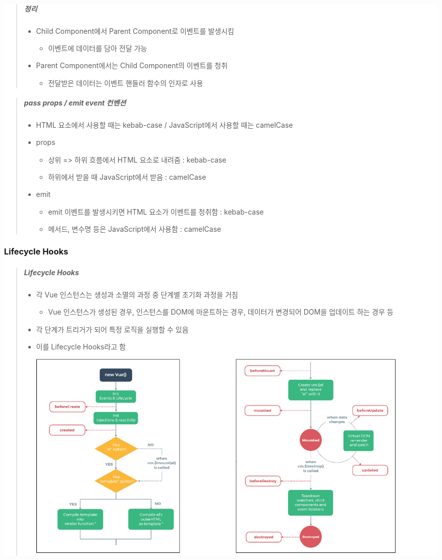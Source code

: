 

> ##### 정리
> 
> - Child Component에서 Parent Component로 이벤트를 발생시킴
>   
>   - 이벤트에 데이터를 담아 전달 가능
> 
> - Parent Component에서는 Child Component의 이벤트를 청취
>   
>   - 전달받은 데이터는 이벤트 핸들러 함수의 인자로 사용



> ##### pass props / emit event 컨벤션
> 
> - HTML 요소에서 사용할 때는 kebab-case / JavaScript에서 사용할 때는 camelCase
> 
> - props
>   
>   - 상위 => 하위 흐름에서 HTML 요소로 내려줌 : kebab-case
>   
>   - 하위에서 받을 때 JavaScript에서 받음 : camelCase
> 
> - emit
>   
>   - emit 이벤트를 발생시키면 HTML 요소가 이벤트를 청취함 : kebab-case
>   
>   - 메서드, 변수명 등은 JavaScript에서 사용함 : camelCase



### Lifecycle Hooks

> ##### Lifecycle Hooks
> 
> - 각 Vue 인스턴스는 생성과 소멸의 과정 중 단계별 초기화 과정을 거침
>   
>   - Vue 인스턴스가 생성된 경우, 인스턴스를 DOM에 마운트하는 경우, 데이터가 변경되어 DOM을 업데이트 하는 경우 등
> 
> - 각 단계가 트리거가 되어 특정 로직을 실행할 수 있음
> 
> - 이를 Lifecycle Hooks라고 함
>   
>   ![](${hello}_assets/2023-05-03-10-04-17-image.png)
>   